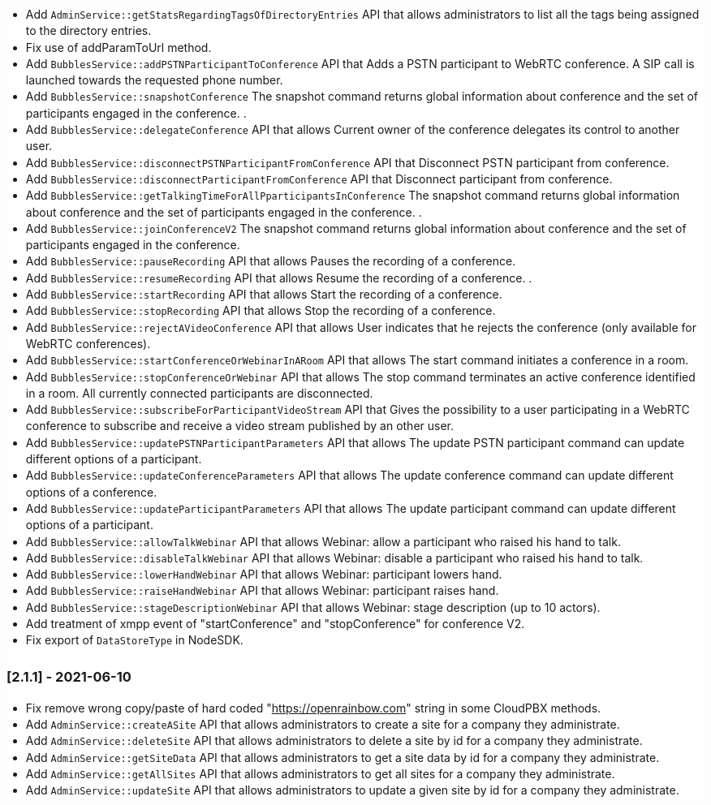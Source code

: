 -   Add `AdminService::getStatsRegardingTagsOfDirectoryEntries` API that allows administrators to list all the tags being assigned to the directory entries.
-   Fix use of addParamToUrl method.
-   Add `BubblesService::addPSTNParticipantToConference` API that Adds a PSTN participant to WebRTC conference. A SIP call is launched towards the requested phone number.
-   Add `BubblesService::snapshotConference` The snapshot command returns global information about conference and the set of participants engaged in the conference. .
-   Add `BubblesService::delegateConference` API that allows Current owner of the conference delegates its control to another user.
-   Add `BubblesService::disconnectPSTNParticipantFromConference` API that Disconnect PSTN participant from conference.
-   Add `BubblesService::disconnectParticipantFromConference` API that Disconnect participant from conference.
-   Add `BubblesService::getTalkingTimeForAllPparticipantsInConference` The snapshot command returns global information about conference and the set of participants engaged in the conference. .
-   Add `BubblesService::joinConferenceV2` The snapshot command returns global information about conference and the set of participants engaged in the conference.
-   Add `BubblesService::pauseRecording` API that allows Pauses the recording of a conference.
-   Add `BubblesService::resumeRecording` API that allows Resume the recording of a conference. .
-   Add `BubblesService::startRecording` API that allows Start the recording of a conference.
-   Add `BubblesService::stopRecording` API that allows Stop the recording of a conference.
-   Add `BubblesService::rejectAVideoConference` API that allows User indicates that he rejects the conference (only available for WebRTC conferences).
-   Add `BubblesService::startConferenceOrWebinarInARoom` API that allows The start command initiates a conference in a room.
-   Add `BubblesService::stopConferenceOrWebinar` API that allows The stop command terminates an active conference identified in a room. All currently connected participants are disconnected.
-   Add `BubblesService::subscribeForParticipantVideoStream` API that Gives the possibility to a user participating in a WebRTC conference to subscribe and receive a video stream published by an other user.
-   Add `BubblesService::updatePSTNParticipantParameters` API that allows The update PSTN participant command can update different options of a participant.
-   Add `BubblesService::updateConferenceParameters` API that allows The update conference command can update different options of a conference.
-   Add `BubblesService::updateParticipantParameters` API that allows The update participant command can update different options of a participant.
-   Add `BubblesService::allowTalkWebinar` API that allows Webinar: allow a participant who raised his hand to talk.
-   Add `BubblesService::disableTalkWebinar` API that allows Webinar: disable a participant who raised his hand to talk.
-   Add `BubblesService::lowerHandWebinar` API that allows Webinar: participant lowers hand.
-   Add `BubblesService::raiseHandWebinar` API that allows Webinar: participant raises hand.
-   Add `BubblesService::stageDescriptionWebinar` API that allows Webinar: stage description (up to 10 actors).
-   Add treatment of xmpp event of "startConference" and "stopConference" for conference V2.
-   Fix export of `DataStoreType` in NodeSDK.  

### [2.1.1] - 2021-06-10 
-   Fix remove wrong copy/paste of hard coded "https://openrainbow.com" string in some CloudPBX methods.
-   Add `AdminService::createASite` API that allows administrators to create a site for a company they administrate.
-   Add `AdminService::deleteSite` API that allows administrators to delete a site by id for a company they administrate.
-   Add `AdminService::getSiteData` API that allows administrators to get a site data by id for a company they administrate.
-   Add `AdminService::getAllSites` API that allows administrators to get all sites for a company they administrate.
-   Add `AdminService::updateSite` API that allows administrators to update a given site by id for a company they administrate.
